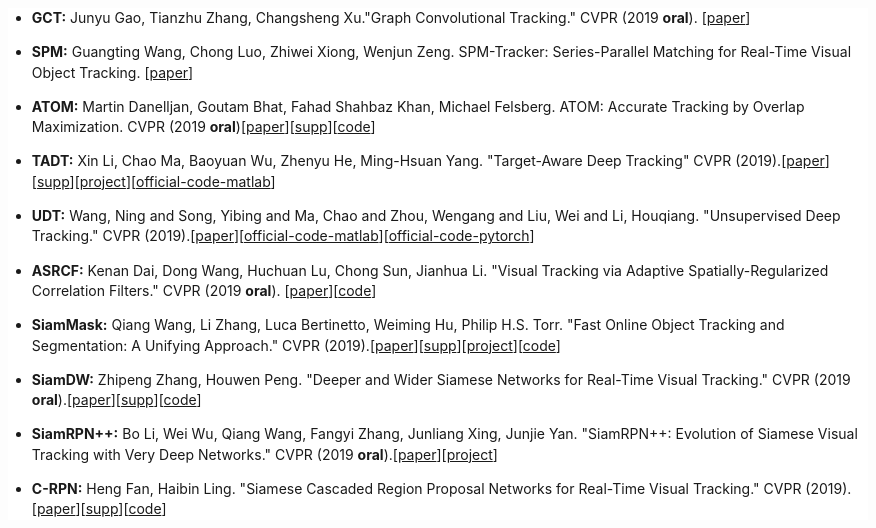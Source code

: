 * **GCT:** Junyu Gao, Tianzhu Zhang, Changsheng Xu."Graph Convolutional Tracking." CVPR (2019 **oral**). [[paper](http://openaccess.thecvf.com/content_CVPR_2019/papers/Gao_Graph_Convolutional_Tracking_CVPR_2019_paper.pdf)]

* **SPM:** Guangting Wang, Chong Luo, Zhiwei Xiong, Wenjun Zeng. SPM-Tracker: Series-Parallel Matching for Real-Time Visual Object Tracking. [[paper](http://openaccess.thecvf.com/content_CVPR_2019/papers/Wang_SPM-Tracker_Series-Parallel_Matching_for_Real-Time_Visual_Object_Tracking_CVPR_2019_paper.pdf)]

* **ATOM:** Martin Danelljan, Goutam Bhat, Fahad Shahbaz Khan, Michael Felsberg. ATOM: Accurate Tracking by Overlap Maximization. CVPR (2019 **oral**)[[paper](http://openaccess.thecvf.com/content_CVPR_2019/papers/Danelljan_ATOM_Accurate_Tracking_by_Overlap_Maximization_CVPR_2019_paper.pdf)][[supp](http://openaccess.thecvf.com/content_CVPR_2019/supplemental/Danelljan_ATOM_Accurate_Tracking_CVPR_2019_supplemental.pdf)][[code](https://github.com/visionml/pytracking)]

* **TADT:** Xin Li, Chao Ma, Baoyuan Wu, Zhenyu He, Ming-Hsuan Yang. "Target-Aware Deep Tracking" CVPR (2019).[[paper](http://openaccess.thecvf.com/content_CVPR_2019/papers/Li_Target-Aware_Deep_Tracking_CVPR_2019_paper.pdf)][[supp](http://openaccess.thecvf.com/content_CVPR_2019/supplemental/Li_Target-Aware_Deep_Tracking_CVPR_2019_supplemental.pdf)][[project](https://xinli-zn.github.io/TADT-project-page/)][[official-code-matlab](https://github.com/XinLi-zn/TADT)]

* **UDT:** Wang, Ning and Song, Yibing and Ma, Chao and Zhou, Wengang and Liu, Wei and Li, Houqiang. "Unsupervised Deep Tracking." CVPR (2019).[[paper](http://openaccess.thecvf.com/content_CVPR_2019/papers/Wang_Unsupervised_Deep_Tracking_CVPR_2019_paper.pdf)][[official-code-matlab](https://github.com/594422814/UDT)][[official-code-pytorch](https://github.com/594422814/UDT_pytorch)]

* **ASRCF:** Kenan Dai, Dong Wang, Huchuan Lu, Chong Sun, Jianhua Li. "Visual Tracking via Adaptive Spatially-Regularized Correlation Filters." CVPR (2019 **oral**). [[paper](http://openaccess.thecvf.com/content_CVPR_2019/papers/Dai_Visual_Tracking_via_Adaptive_Spatially-Regularized_Correlation_Filters_CVPR_2019_paper.pdf)][[code](https://github.com/Daikenan/ASRCF)]

* **SiamMask:** Qiang Wang, Li Zhang, Luca Bertinetto, Weiming Hu, Philip H.S. Torr. "Fast Online Object Tracking and Segmentation: A Unifying Approach." CVPR (2019).[[paper](http://openaccess.thecvf.com/content_CVPR_2019/papers/Wang_Fast_Online_Object_Tracking_and_Segmentation_A_Unifying_Approach_CVPR_2019_paper.pdf)][[supp](http://openaccess.thecvf.com/content_CVPR_2019/supplemental/Wang_Fast_Online_Object_CVPR_2019_supplemental.pdf)][[project](http://www.robots.ox.ac.uk/~qwang/SiamMask/)][[code](https://github.com/foolwood/SiamMask?utm_campaign=explore-email&utm_medium=email&utm_source=newsletter&utm_term=daily)]

* **SiamDW:** Zhipeng Zhang, Houwen Peng. "Deeper and Wider Siamese Networks for Real-Time Visual Tracking." CVPR (2019 **oral**).[[paper](http://openaccess.thecvf.com/content_CVPR_2019/papers/Zhang_Deeper_and_Wider_Siamese_Networks_for_Real-Time_Visual_Tracking_CVPR_2019_paper.pdf)][[supp](http://openaccess.thecvf.com/content_CVPR_2019/supplemental/Zhang_Deeper_and_Wider_CVPR_2019_supplemental.pdf)][[code](https://github.com/researchmm/SiamDW)]

* **SiamRPN++:** Bo Li, Wei Wu, Qiang Wang, Fangyi Zhang, Junliang Xing, Junjie Yan. "SiamRPN++: Evolution of Siamese Visual Tracking with Very Deep Networks." CVPR (2019 **oral**).[[paper](http://openaccess.thecvf.com/content_CVPR_2019/papers/Li_SiamRPN_Evolution_of_Siamese_Visual_Tracking_With_Very_Deep_Networks_CVPR_2019_paper.pdf)][[project](http://bo-li.info/SiamRPN++/)]

* **C-RPN:** Heng Fan, Haibin Ling. "Siamese Cascaded Region Proposal Networks for Real-Time Visual Tracking." CVPR (2019). [[paper](http://openaccess.thecvf.com/content_CVPR_2019/papers/Fan_Siamese_Cascaded_Region_Proposal_Networks_for_Real-Time_Visual_Tracking_CVPR_2019_paper.pdf)][[supp](http://openaccess.thecvf.com/content_CVPR_2019/supplemental/Fan_Siamese_Cascaded_Region_CVPR_2019_supplemental.pdf)][[code](http://www.dabi.temple.edu/~hbling/code/CRPN/crpn.htm)]
